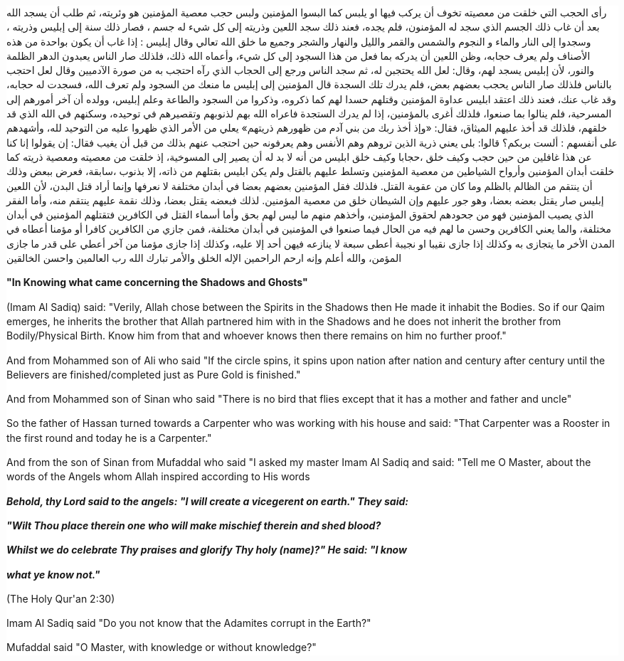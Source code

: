 رأى الحجب التي خلقت من معصيته تخوف أن يركب فيها او يلبس كما البسوا المؤمنين ولبس حجب معصية المؤمنين هو وئريته، ثم طلب أن يسجد الله بعد أن غاب ذلك الجسم الذي سجد له المؤمنون، فلم يجده، فعند ذلك سجد اللعين وذريته إلى كل شيء له جسم ، فصار ذلك سنة إلى إبليس وذريته ، وسجدوا إلى النار والماء و النجوم والشمس والقمر والليل والنهار والشجر وجميع ما خلق الله تعالي وقال إبليس : إذا غاب أن يكون بواحدة من هذه الأصناف ولم يعرف حجابه، وظن اللعين أن يدركه بما فعل من هذا السجود إلى كل شيء، وأعماه الله ذلك، فلذلك صار الناس يعبدون الدهر الظلمة والنور، لأن إبليس يسجد لهم، وقال: لعل الله يحتجبن له، ثم سجد الناس ورجع إلى الحجاب الذي رآه احتجب به من صورة الآدميين وقال لعل احتجب بالناس فلذلك صار الناس يحجب بعضهم بعض، فلم يدرك تلك السجدة قال المؤمنين إلى إبليس ما منعك من السجود ولم تعرف الله، فسجدت له حجابه، وقد غاب عنك، فعند ذلك اعتقد ابليس عداوة المؤمنين وقتلهم حسدا لهم كما ذكروه، وذكروا من السجود والطاعة وعلم إبليس، وولده أن آخر أمورهم إلى المسرحية، فلم ينالوا بما صنعوا، فلذلك أغرى بالمؤمنين، إذا لم يدرك الستجدة فاعراه الله بهم لذنوبهم وتقصيرهم في توحيده، وسكنهم في الله الذي قد خلقهم، فلذلك قد أخذ عليهم الميثاق، فقال: «وإذ أخذ ربك من بني آدم من ظهورهم ذريتهم» يعلي من الأمر الذي ظهروا عليه من التوحيد لله، وأشهدهم على أنفسهم : ألست بربكم؟ قالوا: بلى يعني ذرية الذين تروهم وهم الأنفس وهم يعرفونه حين احتجب عنهم بذلك من قبل أن يغيب فقال: إن يقولوا إنا كنا عن هذا غافلين من حين حجب وكيف خلق ،حجابا وكيف خلق ابليس من أنه لا بد له أن يصير إلى المسوخية، إذ خلقت من معصيته ومعصية ذريته كما خلقت أبدان المؤمنين وأرواح الشياطين من معصية المؤمنين وتسلط عليهم بالقتل ولم يكن ابليس بقتلهم من ذاته، إلا بذنوب ،سابقة، فعرض ببعض وذلك أن ينتقم من الظالم بالظلم وما كان من عقوبة القتل. فلذلك فقل المؤمنين بعضهم بعضا في أبدان مختلفة لا نعرفها وإنما أراد قتل البدن، لأن اللعين إبليس صار يقتل بعضه بعضا، وهو جور عليهم وإن الشيطان خلق من معصية المؤمنين. لذلك فبعضه يقتل بعضا، وذلك نقمة عليهم ينتقم منه، وأما الفقر الذي يصيب المؤمنين فهو من جحودهم لحقوق المؤمنين، وأخذهم منهم ما ليس لهم بحق وأما أسماء القتل في الكافرين فتقتلهم المؤمنين في أبدان مختلفة، والما يعني الكافرين وحسن ما لهم فيه من الحال فيما صنعوا في المؤمنين في أبدان مختلفة، فمن جازي من الكافرين كافرا أو مؤمنا أعطاه في المدن الأخر ما یتجازی به وكذلك إذا جازى نقيبا او نجيبة أعطى سبعة لا ينازعه فيهن أحد إلا عليه، وكذلك إذا جازى مؤمنا من آخر أعطي على قدر ما جازى المؤمن، والله أعلم وإنه ارحم الراحمين الإله الخلق والأمر تبارك الله رب العالمين واحسن الخالقين

**"In Knowing what came concerning the Shadows and Ghosts"**

(Imam Al Sadiq) said: "Verily, Allah chose between the Spirits in the Shadows then He made it inhabit the Bodies. So if our Qaim emerges, he inherits the brother that Allah partnered him with in the Shadows and he does not inherit the brother from Bodily/Physical Birth. Know him from that and whoever knows then there remains on him no further proof."

And from Mohammed son of Ali who said "If the circle spins, it spins upon nation after nation and century after century until the Believers are finished/completed just as Pure Gold is finished."

And from Mohammed son of Sinan who said "There is no bird that flies except that it has a mother and father and uncle"

So the father of Hassan turned towards a Carpenter who was working with his house and said: "That Carpenter was a Rooster in the first round and today he is a Carpenter."

And from the son of Sinan from Mufaddal who said "I asked my master Imam Al Sadiq and said: "Tell me O Master, about the words of the Angels whom Allah inspired according to His words

_**Behold, thy Lord said to the angels: "I will create a vicegerent on earth." They said:**_

_**"Wilt Thou place therein one who will make mischief therein and shed blood?**_

_**Whilst we do celebrate Thy praises and glorify Thy holy (name)?" He said: "I know**_

_**what ye know not."**_

(The Holy Qur'an 2:30)

Imam Al Sadiq said "Do you not know that the Adamites corrupt in the Earth?"

Mufaddal said "O Master, with knowledge or without knowledge?"
